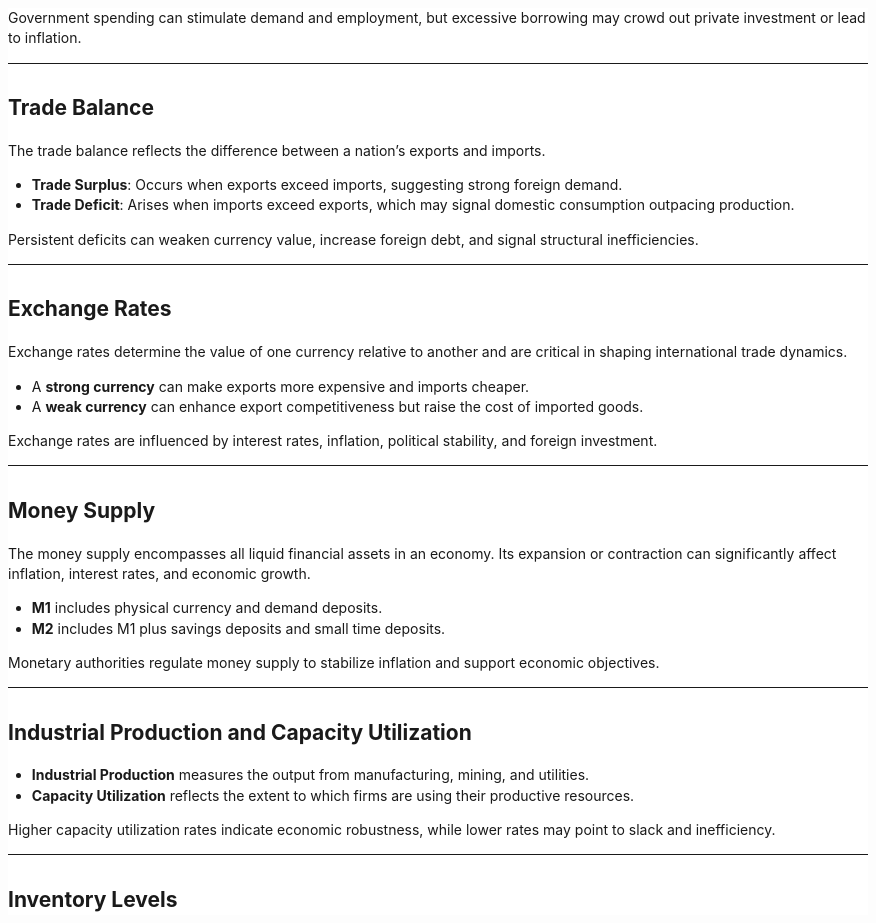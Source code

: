 Government spending can stimulate demand and employment, but excessive borrowing may crowd out private investment or lead to inflation.

---

## Trade Balance

The trade balance reflects the difference between a nation’s exports and imports.

- **Trade Surplus**: Occurs when exports exceed imports, suggesting strong foreign demand.
- **Trade Deficit**: Arises when imports exceed exports, which may signal domestic consumption outpacing production.

Persistent deficits can weaken currency value, increase foreign debt, and signal structural inefficiencies.

---

## Exchange Rates

Exchange rates determine the value of one currency relative to another and are critical in shaping international trade dynamics.

- A **strong currency** can make exports more expensive and imports cheaper.
- A **weak currency** can enhance export competitiveness but raise the cost of imported goods.

Exchange rates are influenced by interest rates, inflation, political stability, and foreign investment.

---

## Money Supply

The money supply encompasses all liquid financial assets in an economy. 
Its expansion or contraction can significantly affect inflation, interest rates, and economic growth.

- **M1** includes physical currency and demand deposits.
- **M2** includes M1 plus savings deposits and small time deposits.

Monetary authorities regulate money supply to stabilize inflation and support economic objectives.

---

## Industrial Production and Capacity Utilization

- **Industrial Production** measures the output from manufacturing, mining, and utilities.
- **Capacity Utilization** reflects the extent to which firms are using their productive resources.

Higher capacity utilization rates indicate economic robustness, while lower rates may point to slack and inefficiency.

---

## Inventory Levels
